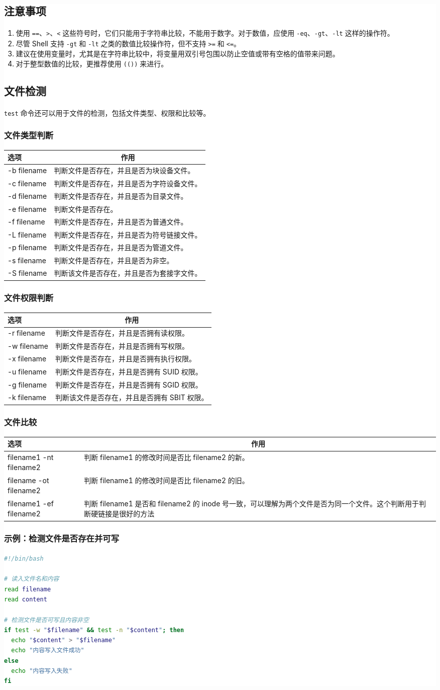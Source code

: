 ## 注意事项

1. 使用 `==`、`>`、`<` 这些符号时，它们只能用于字符串比较，不能用于数字。对于数值，应使用 `-eq`、`-gt`、`-lt` 这样的操作符。
2. 尽管 Shell 支持 `-gt` 和 `-lt` 之类的数值比较操作符，但不支持 `>=` 和 `<=`。
3. 建议在使用变量时，尤其是在字符串比较中，将变量用双引号包围以防止空值或带有空格的值带来问题。
4. 对于整型数值的比较，更推荐使用 `(())` 来进行。

## 文件检测

`test` 命令还可以用于文件的检测，包括文件类型、权限和比较等。

### 文件类型判断

选项 | 作用
:-- | ---
-b filename	 | 判断文件是否存在，并且是否为块设备文件。
-c filename  | 判断文件是否存在，并且是否为字符设备文件。
-d filename	 | 判断文件是否存在，并且是否为目录文件。
-e filename	 | 判断文件是否存在。
-f filename	 | 判断文件是否存在，井且是否为普通文件。
-L filename	 | 判断文件是否存在，并且是否为符号链接文件。
-p filename	 | 判断文件是否存在，并且是否为管道文件。
-s filename	 | 判断文件是否存在，并且是否为非空。
-S filename	 | 判断该文件是否存在，并且是否为套接字文件。

### 文件权限判断

选项 | 作用
:-- | ---
-r filename | 判断文件是否存在，并且是否拥有读权限。
-w filename | 判断文件是否存在，并且是否拥有写权限。
-x filename | 判断文件是否存在，并且是否拥有执行权限。
-u filename | 判断文件是否存在，并且是否拥有 SUID 权限。
-g filename | 判断文件是否存在，并且是否拥有 SGID 权限。
-k filename | 判断该文件是否存在，并且是否拥有 SBIT 权限。

### 文件比较

选项 | 作用
:-- | ---
filename1 -nt filename2 | 判断 filename1 的修改时间是否比 filename2 的新。
filename -ot filename2	 | 判断 filename1 的修改时间是否比 filename2 的旧。
filename1 -ef filename2	 | 判断 filename1 是否和 filename2 的 inode 号一致，可以理解为两个文件是否为同一个文件。这个判断用于判断硬链接是很好的方法

### 示例：检测文件是否存在并可写

```bash
#!/bin/bash

# 读入文件名和内容
read filename
read content

# 检测文件是否可写且内容非空
if test -w "$filename" && test -n "$content"; then
  echo "$content" > "$filename"
  echo "内容写入文件成功"
else
  echo "内容写入失败"
fi
```
